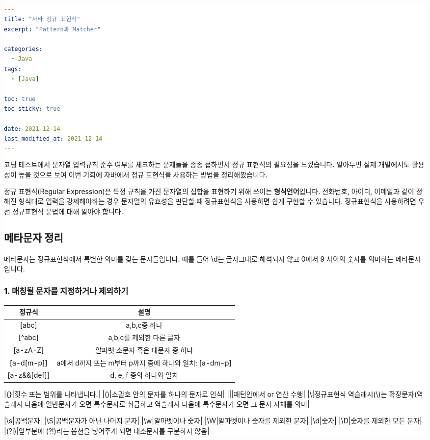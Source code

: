 ```yaml
---
title: "자바 정규 표현식"
excerpt: "Pattern과 Matcher"

categories:
  - Java
tags:
  - [Java]

toc: true
toc_sticky: true

date: 2021-12-14
last_modified_at: 2021-12-14
---
```


코딩 테스트에서 문자열 입력규칙 준수 여부를 체크하는 문제들을 종종 접하면서 정규 표현식의 필요성을 느꼈습니다. 알아두면 실제 개발에서도 활용성이 높을 것으로 보여 이번 기회에 자바에서 정규 표현식을 사용하는 방법을 정리해봤습니다.

정규 표현식(Regular Expression)은 특정 규칙을 가진 문자열의 집합을 표현하기 위해 쓰이는 **형식언어**입니다. 전화번호, 아이디, 이메일과 같이 정해진 형식대로 입력을 강제해야하는 경우 문자열의 유효성을 판단할 때 정규표현식을 사용하면 쉽게 구현할 수 있습니다. 정규표현식을 사용하려면 우선 정규표현식 문법에 대해 알아야 합니다.

## 메타문자 정리

메타문자는 정규표현식에서 특별한 의미를 갖는 문자들입니다. 예를 들어 \d는 글자그대로 해석되지 않고 0에서 9 사이의 숫자를 의미하는 메타문자입니다.

### 1. 매칭될 문자를 지정하거나 제외하기

|    정규식    |                          설명                           |
| :----------: | :-----------------------------------------------------: |
|    [abc]     |                      a,b,c중 하나                       |
|    [^abc]    |                a,b,c를 제외한 다른 글자                 |
|   [a-zA-Z]   |            알파벳 소문자 혹은 대문자 중 하나            |
| [a-d\[m-p]]  | a에서 d까지 또는 m부터 p까지 중에 하나와 일치: [a-dm-p] |
| [a-z&&[def]] |                d, e, f 중의 하나와 일치                 |

|{}|횟수 또는 범위를 나타냅니다.|
|()|소괄호 안의 문자를 하나의 문자로 인식|
|\||패턴안에서 or 연산 수행|
|\\|정규표현식 역슬래시(\\)는 확장문자(역슬래시 다음에 일반문자가 오면 특수문자로 취급하고 역슬래시 다음에 특수문자가 오면 그 문자 자체를 의미|

|\s|공백문자|
|\S|공백문자가 아닌 나머지 문자|
|\w|알파벳이나 숫자|
|\W|알파벳이나 숫자를 제외한 문자|
|\d|숫자|
|\D|숫자를 제외한 모든 문자|
|(?i)|앞부분에 (?!)라는 옵션을 넣어주게 되면 대소문자를 구분하지 않음|

